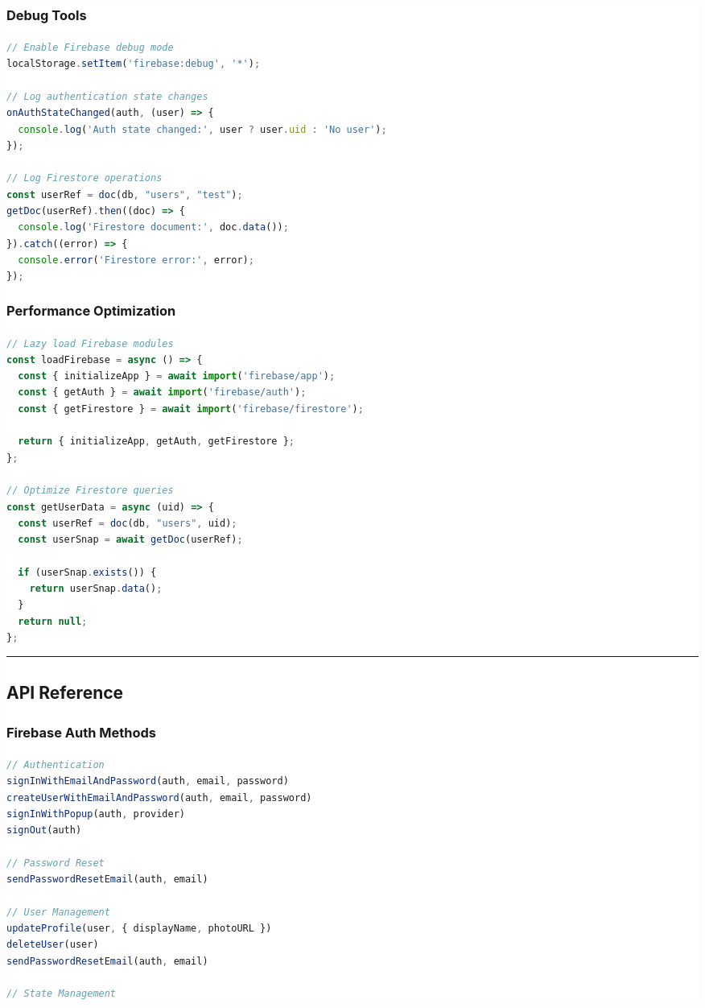 ### Debug Tools
```javascript
// Enable Firebase debug mode
localStorage.setItem('firebase:debug', '*');

// Log authentication state changes
onAuthStateChanged(auth, (user) => {
  console.log('Auth state changed:', user ? user.uid : 'No user');
});

// Log Firestore operations
const userRef = doc(db, "users", "test");
getDoc(userRef).then((doc) => {
  console.log('Firestore document:', doc.data());
}).catch((error) => {
  console.error('Firestore error:', error);
});
```

### Performance Optimization
```javascript
// Lazy load Firebase modules
const loadFirebase = async () => {
  const { initializeApp } = await import('firebase/app');
  const { getAuth } = await import('firebase/auth');
  const { getFirestore } = await import('firebase/firestore');
  
  return { initializeApp, getAuth, getFirestore };
};

// Optimize Firestore queries
const getUserData = async (uid) => {
  const userRef = doc(db, "users", uid);
  const userSnap = await getDoc(userRef);
  
  if (userSnap.exists()) {
    return userSnap.data();
  }
  return null;
};
```

---

## API Reference

### Firebase Auth Methods
```javascript
// Authentication
signInWithEmailAndPassword(auth, email, password)
createUserWithEmailAndPassword(auth, email, password)
signInWithPopup(auth, provider)
signOut(auth)

// Password Reset
sendPasswordResetEmail(auth, email)

// User Management
updateProfile(user, { displayName, photoURL })
deleteUser(user)
sendPasswordResetEmail(auth, email)

// State Management
```